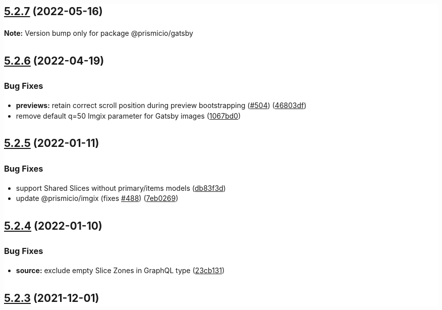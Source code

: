 ## [5.2.7](https://github.com/prismicio/prismic-gatsby/compare/v5.2.6...v5.2.7) (2022-05-16)

**Note:** Version bump only for package @prismicio/gatsby





## [5.2.6](https://github.com/prismicio/prismic-gatsby/compare/v5.2.5...v5.2.6) (2022-04-19)


### Bug Fixes

* **previews:** retain correct scroll position during preview bootstrapping ([#504](https://github.com/prismicio/prismic-gatsby/issues/504)) ([46803df](https://github.com/prismicio/prismic-gatsby/commit/46803df0147f6c909369b82c976e14aac2053543))
* remove default q=50 Imgix parameter for Gatsby images ([1067bd0](https://github.com/prismicio/prismic-gatsby/commit/1067bd0c63ffbd7ebd6ee3dca76c0631c1fc1a66))





## [5.2.5](https://github.com/prismicio/prismic-gatsby/compare/v5.2.4...v5.2.5) (2022-01-11)


### Bug Fixes

* support Shared Slices without primary/items models ([db83f3d](https://github.com/prismicio/prismic-gatsby/commit/db83f3ddc0e70a4d00044149a1fd1cf78615412e))
* update @prismicio/imgix (fixes [#488](https://github.com/prismicio/prismic-gatsby/issues/488)) ([7eb0269](https://github.com/prismicio/prismic-gatsby/commit/7eb02693d750f01c06a34bf4c5c781a872ee7a01))





## [5.2.4](https://github.com/prismicio/prismic-gatsby/compare/v5.2.3...v5.2.4) (2022-01-10)


### Bug Fixes

* **source:** exclude empty Slice Zones in GraphQL type ([23cb131](https://github.com/prismicio/prismic-gatsby/commit/23cb1316dd081249ec1788c6963eeba0a3e2c077))





## [5.2.3](https://github.com/prismicio/prismic-gatsby/compare/v5.2.2...v5.2.3) (2021-12-01)
